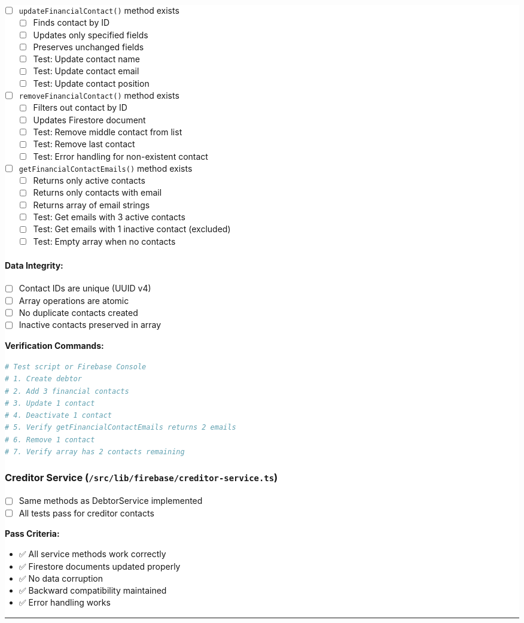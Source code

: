 - [ ] `updateFinancialContact()` method exists
  - [ ] Finds contact by ID
  - [ ] Updates only specified fields
  - [ ] Preserves unchanged fields
  - [ ] Test: Update contact name
  - [ ] Test: Update contact email
  - [ ] Test: Update contact position

- [ ] `removeFinancialContact()` method exists
  - [ ] Filters out contact by ID
  - [ ] Updates Firestore document
  - [ ] Test: Remove middle contact from list
  - [ ] Test: Remove last contact
  - [ ] Test: Error handling for non-existent contact

- [ ] `getFinancialContactEmails()` method exists
  - [ ] Returns only active contacts
  - [ ] Returns only contacts with email
  - [ ] Returns array of email strings
  - [ ] Test: Get emails with 3 active contacts
  - [ ] Test: Get emails with 1 inactive contact (excluded)
  - [ ] Test: Empty array when no contacts

#### Data Integrity:
- [ ] Contact IDs are unique (UUID v4)
- [ ] Array operations are atomic
- [ ] No duplicate contacts created
- [ ] Inactive contacts preserved in array

**Verification Commands:**
```bash
# Test script or Firebase Console
# 1. Create debtor
# 2. Add 3 financial contacts
# 3. Update 1 contact
# 4. Deactivate 1 contact
# 5. Verify getFinancialContactEmails returns 2 emails
# 6. Remove 1 contact
# 7. Verify array has 2 contacts remaining
```

### Creditor Service (`/src/lib/firebase/creditor-service.ts`)
- [ ] Same methods as DebtorService implemented
- [ ] All tests pass for creditor contacts

**Pass Criteria:**
- ✅ All service methods work correctly
- ✅ Firestore documents updated properly
- ✅ No data corruption
- ✅ Backward compatibility maintained
- ✅ Error handling works

---